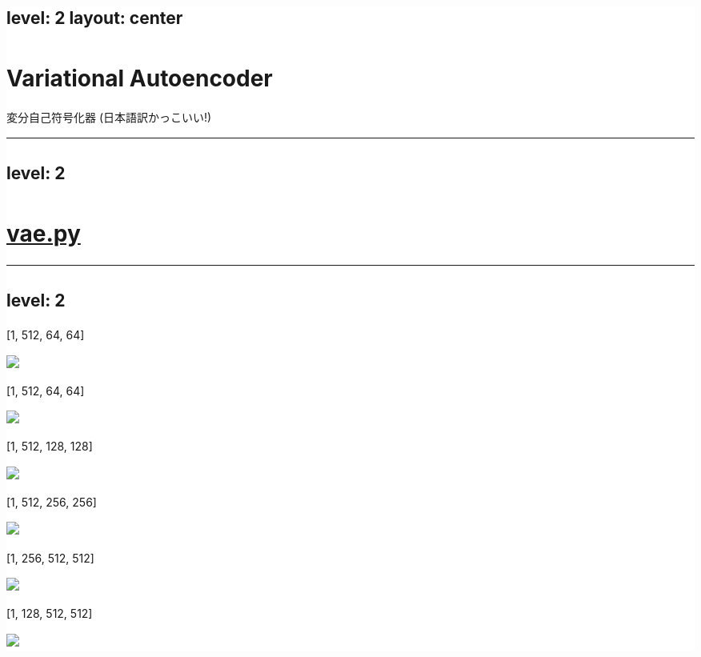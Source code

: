 level: 2
layout: center
---

# Variational Autoencoder
変分自己符号化器 (日本語訳かっこいい!)

---
level: 2
---

# [<mdi-github-circle />vae.py](https://github.com/masaishi/parediffusers/blob/main/src/parediffusers/vae.py)

<iframe frameborder="0" scrolling="yes" class="overflow-scroll iframe-full-code" allow="clipboard-write" src="https://emgithub.com/iframe.html?target=https%3A%2F%2Fgithub.com%2Fmasaishi%2Fparediffusers%2Fblob%2Fmain%2Fsrc%2Fparediffusers%2Fvae.py&style=github&type=code&showBorder=on&showLineNumbers=on&showFileMeta=on&showFullPath=on&showCopy=on"></iframe>

---
level: 2
---

<div class="w-full h-90% flex content-around gap-2 justify-center items-center">
	<div>
		<p class="text-1 text-center !line-height-0 !mt-0 !mb-1.5">[1, 512, 64, 64]</p>
		<img src="/exps/vae_mid_0.webp" class="h-8 object-contain ml-auto mr-auto" />
	</div>
	<div>
		<p class="text-1 text-center !line-height-0 !mt-0 !mb-1.5">[1, 512, 64, 64]</p>
		<img src="/exps/vae_mid_1.webp" class="h-8 object-contain ml-auto mr-auto" />
	</div>
	<div>
		<p class="text-2 text-center !line-height-0 !mt-0 !mb-2">[1, 512, 128, 128]</p>
		<img src="/exps/vae_mid_2.webp" class="h-16 object-contain ml-auto mr-auto" />
	</div>
	<div>
		<p class="text-3 text-center !line-height-0 !mt-0 !mb-2.5">[1, 512, 256, 256]</p>
		<img src="/exps/vae_mid_3.webp" class="h-32 object-contain ml-auto mr-auto" />
	</div>
	<div>
		<p class="text-4 text-center !line-height-0 !mt-0 !mb-3">[1, 256, 512, 512]</p>
		<img src="/exps/vae_mid_4.webp" class="h-64 object-contain ml-auto mr-auto" />
	</div>
	<div>
		<p class="text-4 text-center !line-height-0 !mt-0 !mb-3">[1, 128, 512, 512]</p>
		<img src="/exps/vae_denormalize.webp" class="h-64 object-contain ml-auto mr-auto" />
	</div>
</div>

